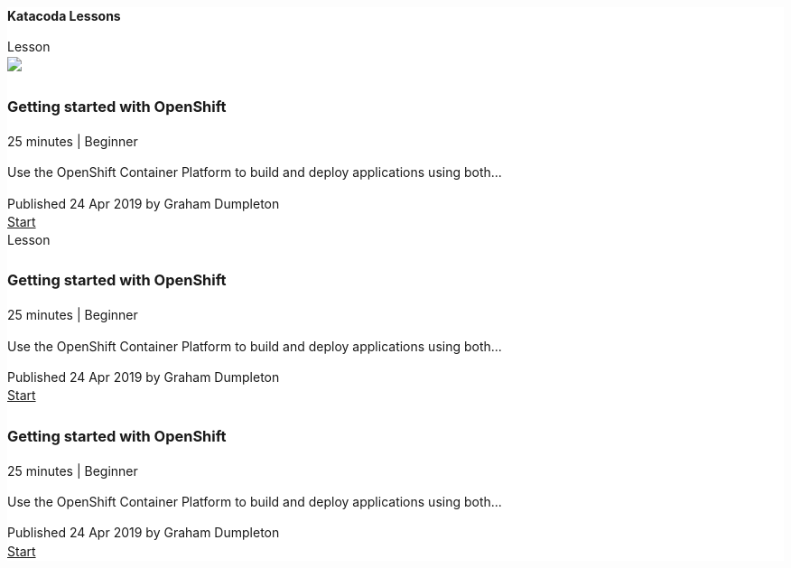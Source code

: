 __Katacoda Lessons__

<div class="pfe-l-grid pfe-m-gutters">
    <div class="pfe-m-2-col pfe-m-startat-2-col-on-md">
      <pfe-card color="lightest" size-"small" class="rhd-c-card">
        <div class="rhd-c-card__tag">
          <span class="fa fa-terminal"></span>
          Lesson
        </div>
        <img src="https://images.pexels.com/photos/417173/pexels-photo-417173.jpeg?cs=srgb&dl=altitude-clouds-cold-417173.jpg&fm=jpg" class="rhd-c-card__image"/>
        <h3 class="rhd-c-card__title">
          Getting started with OpenShift
        </h3>
        <div class="rhd-c-card__subtitle">25 minutes | Beginner</div>
        <p class="rhd-c-card__body rhd-m-text-truncate-3">Use the OpenShift Container Platform to build and deploy applications using both...</p>
        <div class="rhd-c-card__subtitle">
          Published 24 Apr 2019 by Graham Dumpleton
        </div>
        <div class="rhd-c-card__footer">
          <div class="rhd-c-card__footer--download">
            <a href="#" class="rhd-m-link">Start <span class="fa fa-arrow-right"></span></a>
          </div>
        </div>
      </pfe-card>
    </div>
    <div class="pfe-m-2-col">
      <pfe-card color="lightest" size-"small" class="rhd-c-card">
        <div class="rhd-c-card__tag">
          <span class="fa fa-terminal"></span>
          Lesson
        </div>
        <h3 class="rhd-c-card__title rhd-m-card-title__no-image">
          Getting started with OpenShift
        </h3>
        <div class="rhd-c-card__subtitle">25 minutes | Beginner</div>
        <p class="rhd-c-card__body rhd-m-text-truncate-3">Use the OpenShift Container Platform to build and deploy applications using both...</p>
        <div class="rhd-c-card__subtitle">
          Published 24 Apr 2019 by Graham Dumpleton
        </div>
        <div class="rhd-c-card__footer">
          <div class="rhd-c-card__footer--download">
            <a href="#" class="rhd-m-link">Start <span class="fa fa-arrow-right"></span></a>
          </div>
        </div>
      </pfe-card>
    </div>
    <div class="pfe-m-2-col">
      <pfe-card color="lightest" size-"small" class="rhd-c-card">
        <h3 class="rhd-c-card__title">
          Getting started with OpenShift
        </h3>
        <div class="rhd-c-card__subtitle">25 minutes | Beginner</div>
        <p class="rhd-c-card__body rhd-m-text-truncate-3">Use the OpenShift Container Platform to build and deploy applications using both...</p>
        <div class="rhd-c-card__subtitle">
          Published 24 Apr 2019 by Graham Dumpleton
        </div>
        <div class="rhd-c-card__footer">
          <div class="rhd-c-card__footer--download">
            <a href="#" class="rhd-m-link">Start <span class="fa fa-arrow-right"></span></a>
          </div>